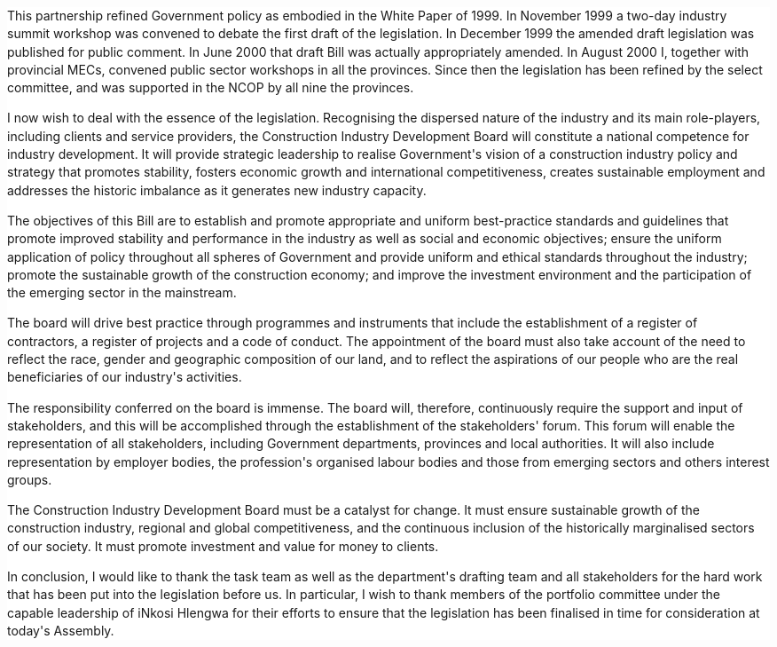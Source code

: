 This partnership refined Government policy as embodied in the White Paper
of 1999. In November 1999 a two-day industry summit workshop was convened
to debate the first draft of the legislation. In December 1999 the amended
draft legislation was published for public comment. In June 2000 that draft
Bill was actually appropriately amended. In August 2000 I, together with
provincial MECs, convened public sector workshops in all the provinces.
Since then the legislation has been refined by the select committee, and
was supported in the NCOP by all nine the provinces.

I now wish to deal with the essence of the legislation. Recognising the
dispersed nature of the industry and its main role-players, including
clients and service providers, the Construction Industry Development Board
will constitute a national competence for industry development. It will
provide strategic leadership to realise Government's vision of a
construction industry policy and strategy that promotes stability, fosters
economic growth and international competitiveness, creates sustainable
employment and addresses the historic imbalance as it generates new
industry capacity.

The objectives of this Bill are to establish and promote appropriate and
uniform best-practice standards and guidelines that promote improved
stability and performance in the industry  as well as social and economic
objectives; ensure the uniform application of policy throughout all spheres
of Government and provide uniform and ethical standards throughout the
industry; promote the sustainable growth of the construction economy; and
improve the investment environment and the participation of the emerging
sector in the mainstream.

The board will drive best practice through programmes and instruments that
include the establishment of a register of contractors, a register of
projects and a code of conduct. The appointment of the board must also take
account of the need to reflect the race, gender and geographic composition
of our land, and to reflect the aspirations of our people who are the real
beneficiaries of our industry's activities.

The responsibility conferred on the board is immense. The board will,
therefore, continuously require the support and input of stakeholders, and
this will be accomplished through the establishment of the stakeholders'
forum. This forum will enable the representation of all stakeholders,
including Government departments, provinces and local authorities. It will
also include representation by employer bodies, the profession's organised
labour bodies and those from emerging sectors and others interest groups.

The Construction Industry Development Board must be a catalyst for change.
It must ensure sustainable growth of the construction industry, regional
and global competitiveness, and the continuous inclusion of the
historically marginalised sectors of our society. It must promote
investment and value for money to clients.

In conclusion, I would like to thank the task team as well as the
department's drafting team and all stakeholders for the hard work that has
been put into the legislation before us. In particular, I wish to thank
members of the portfolio committee under the capable leadership of iNkosi
Hlengwa for their efforts to ensure that the legislation has been finalised
in time for consideration at today's Assembly.
